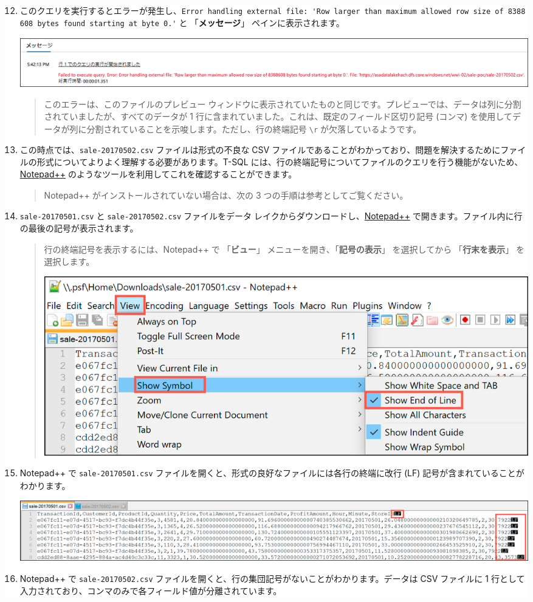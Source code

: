 12. このクエリを実行するとエラーが発生し、`Error handling external file: 'Row larger than maximum allowed row size of 8388608 bytes found starting at byte 0.'` と 「**メッセージ**」 ペインに表示されます。

    ![「許可されている最大行サイズ 8388608 バイトを超え、バイト 0 で始まる行が見つかりました」というエラー メッセージが結果ペインに表示されます。](media/sale-20170502-csv-messages-error.png "Error message")

    > このエラーは、このファイルのプレビュー ウィンドウに表示されていたものと同じです。プレビューでは、データは列に分割されていましたが、すべてのデータが 1 行に含まれていました。これは、既定のフィールド区切り記号 (コンマ) を使用してデータが列に分割されていることを示唆します。ただし、行の終端記号 `\r` が欠落しているようです。

13. この時点では、`sale-20170502.csv` ファイルは形式の不良な CSV ファイルであることがわかっており、問題を解決するためにファイルの形式についてよりよく理解する必要があります。T-SQL には、行の終端記号についてファイルのクエリを行う機能がないため、[Notepad++](https://notepad-plus-plus.org/downloads/) のようなツールを利用してこれを確認することができます。

    > Notepad++ がインストールされていない場合は、次の 3 つの手順は参考としてご覧ください。

14. `sale-20170501.csv` と `sale-20170502.csv` ファイルをデータ レイクからダウンロードし、[Notepad++](https://notepad-plus-plus.org/downloads/) で開きます。ファイル内に行の最後の記号が表示されます。

    > 行の終端記号を表示するには、Notepad++ で 「**ビュー**」 メニューを開き、「**記号の表示**」 を選択してから 「**行末を表示**」 を選択します。
    >
    > ![Notepad++ の 「ビュー」 メニューが強調表示され、展開されています。「ビュー」 メニューで 「記号の表示」 が選択されており、「行末を表示」 が選択され強調表示されています。](media/notepad-plus-plus-view-symbol-eol.png "Notepad++ View menu")

15. Notepad++ で `sale-20170501.csv` ファイルを開くと、形式の良好なファイルには各行の終端に改行 (LF) 記号が含まれていることがわかります。

    ![各行の終端にある改行 (LF) 記号が sale-20170501.csv ファイルで強調表示されています。](media/notepad-plus-plus-sale-20170501-csv.png "Well-formatted CSV file")

16. Notepad++ で `sale-20170502.csv` ファイルを開くと、行の集団記号がないことがわかります。データは CSV ファイルに 1 行として入力されており、コンマのみで各フィールド値が分離されています。

